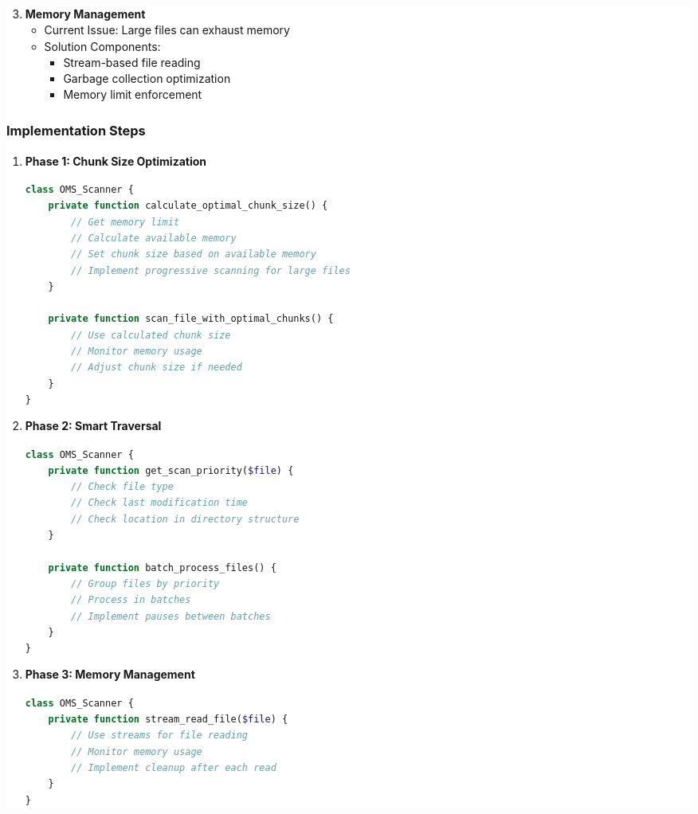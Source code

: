 3. **Memory Management**
   - Current Issue: Large files can exhaust memory
   - Solution Components:
     - Stream-based file reading
     - Garbage collection optimization
     - Memory limit enforcement

### Implementation Steps

1. **Phase 1: Chunk Size Optimization**
   ```php
   class OMS_Scanner {
       private function calculate_optimal_chunk_size() {
           // Get memory limit
           // Calculate available memory
           // Set chunk size based on available memory
           // Implement progressive scanning for large files
       }
       
       private function scan_file_with_optimal_chunks() {
           // Use calculated chunk size
           // Monitor memory usage
           // Adjust chunk size if needed
       }
   }
   ```

2. **Phase 2: Smart Traversal**
   ```php
   class OMS_Scanner {
       private function get_scan_priority($file) {
           // Check file type
           // Check last modification time
           // Check location in directory structure
       }
       
       private function batch_process_files() {
           // Group files by priority
           // Process in batches
           // Implement pauses between batches
       }
   }
   ```

3. **Phase 3: Memory Management**
   ```php
   class OMS_Scanner {
       private function stream_read_file($file) {
           // Use streams for file reading
           // Monitor memory usage
           // Implement cleanup after each read
       }
   }
   ```
